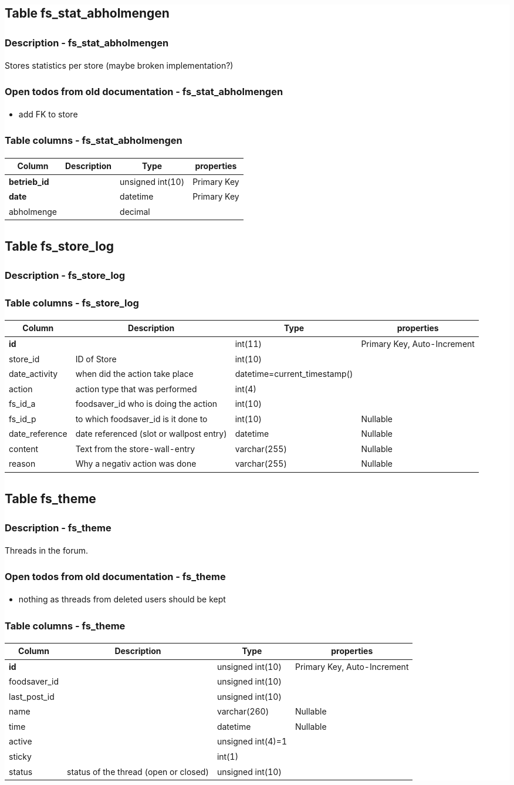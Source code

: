 ## Table fs_stat_abholmengen

### Description - fs_stat_abholmengen

Stores statistics per store (maybe broken implementation?)

### Open todos from old documentation - fs_stat_abholmengen

- add FK to store

### Table columns - fs_stat_abholmengen

Column | Description | Type | properties
------ |-------------|------|--------
**betrieb_id** |  |unsigned int(10) | Primary Key
**date** |  |datetime | Primary Key
abholmenge |  |decimal |

## Table fs_store_log

### Description - fs_store_log

### Table columns - fs_store_log

Column | Description | Type | properties
------ |-------------|------|--------
**id** |  |int(11) | Primary Key, Auto-Increment
store_id | ID of Store |int(10) |
date_activity | when did the action take place |datetime=current_timestamp() |
action | action type that was performed |int(4) |
fs_id_a | foodsaver_id who is doing the action |int(10) |
fs_id_p | to which foodsaver_id is it done to |int(10) | Nullable
date_reference | date referenced (slot or wallpost entry) |datetime | Nullable
content | Text from the store-wall-entry |varchar(255) | Nullable
reason | Why a negativ action was done |varchar(255) | Nullable

## Table fs_theme

### Description - fs_theme

Threads in the forum.

### Open todos from old documentation - fs_theme

- nothing as threads from deleted users should be kept

### Table columns - fs_theme

Column | Description | Type | properties
------ |-------------|------|--------
**id** |  |unsigned int(10) | Primary Key, Auto-Increment
foodsaver_id |  |unsigned int(10) |
last_post_id |  |unsigned int(10) |
name |  |varchar(260) | Nullable
time |  |datetime | Nullable
active |  |unsigned int(4)=1 |
sticky |  |int(1) |
status | status of the thread (open or closed) |unsigned int(10) |
